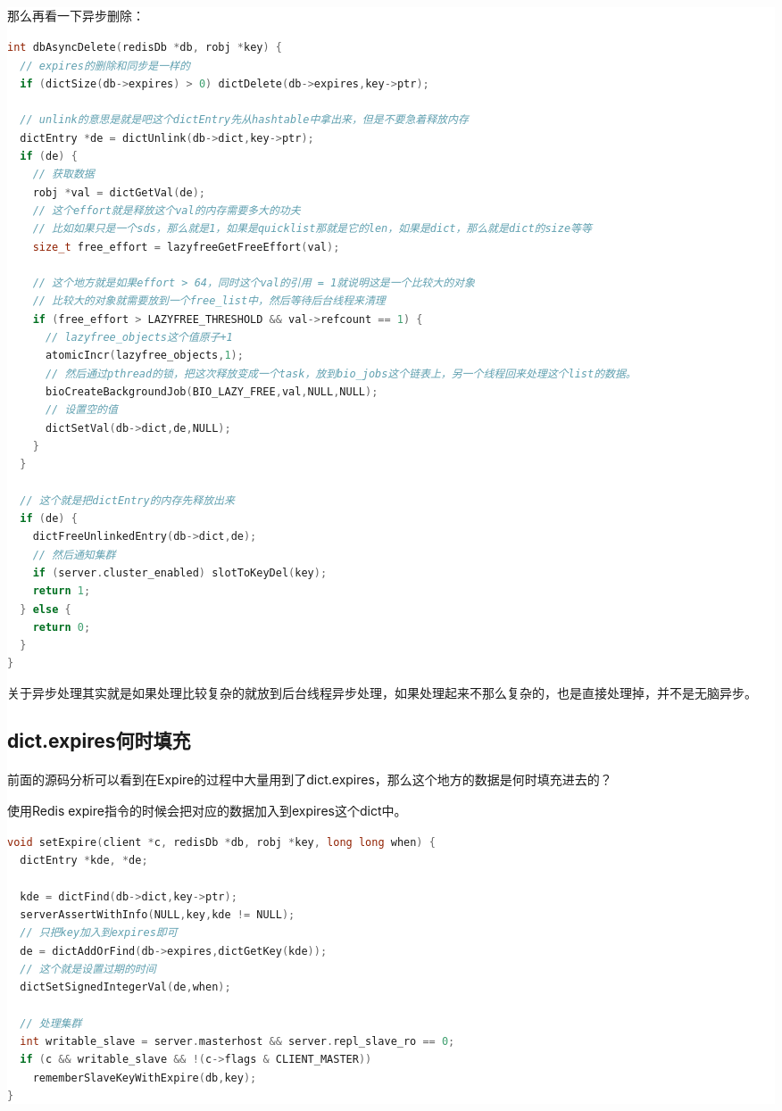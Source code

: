 那么再看一下异步删除：

```c
int dbAsyncDelete(redisDb *db, robj *key) {
  // expires的删除和同步是一样的
  if (dictSize(db->expires) > 0) dictDelete(db->expires,key->ptr);

  // unlink的意思是就是吧这个dictEntry先从hashtable中拿出来，但是不要急着释放内存
  dictEntry *de = dictUnlink(db->dict,key->ptr);
  if (de) {
    // 获取数据
    robj *val = dictGetVal(de);
    // 这个effort就是释放这个val的内存需要多大的功夫
    // 比如如果只是一个sds，那么就是1，如果是quicklist那就是它的len，如果是dict，那么就是dict的size等等
    size_t free_effort = lazyfreeGetFreeEffort(val);

    // 这个地方就是如果effort > 64，同时这个val的引用 = 1就说明这是一个比较大的对象
    // 比较大的对象就需要放到一个free_list中，然后等待后台线程来清理
    if (free_effort > LAZYFREE_THRESHOLD && val->refcount == 1) {
      // lazyfree_objects这个值原子+1
      atomicIncr(lazyfree_objects,1);
      // 然后通过pthread的锁，把这次释放变成一个task，放到bio_jobs这个链表上，另一个线程回来处理这个list的数据。
      bioCreateBackgroundJob(BIO_LAZY_FREE,val,NULL,NULL);
      // 设置空的值
      dictSetVal(db->dict,de,NULL);
    }
  }

  // 这个就是把dictEntry的内存先释放出来
  if (de) {
    dictFreeUnlinkedEntry(db->dict,de);
    // 然后通知集群
    if (server.cluster_enabled) slotToKeyDel(key);
    return 1;
  } else {
    return 0;
  }
}
```

关于异步处理其实就是如果处理比较复杂的就放到后台线程异步处理，如果处理起来不那么复杂的，也是直接处理掉，并不是无脑异步。

## dict.expires何时填充

前面的源码分析可以看到在Expire的过程中大量用到了dict.expires，那么这个地方的数据是何时填充进去的？

使用Redis expire指令的时候会把对应的数据加入到expires这个dict中。

```c
void setExpire(client *c, redisDb *db, robj *key, long long when) {
  dictEntry *kde, *de;

  kde = dictFind(db->dict,key->ptr);
  serverAssertWithInfo(NULL,key,kde != NULL);
  // 只把key加入到expires即可
  de = dictAddOrFind(db->expires,dictGetKey(kde));
  // 这个就是设置过期的时间
  dictSetSignedIntegerVal(de,when);

  // 处理集群
  int writable_slave = server.masterhost && server.repl_slave_ro == 0;
  if (c && writable_slave && !(c->flags & CLIENT_MASTER))
    rememberSlaveKeyWithExpire(db,key);
}
```
